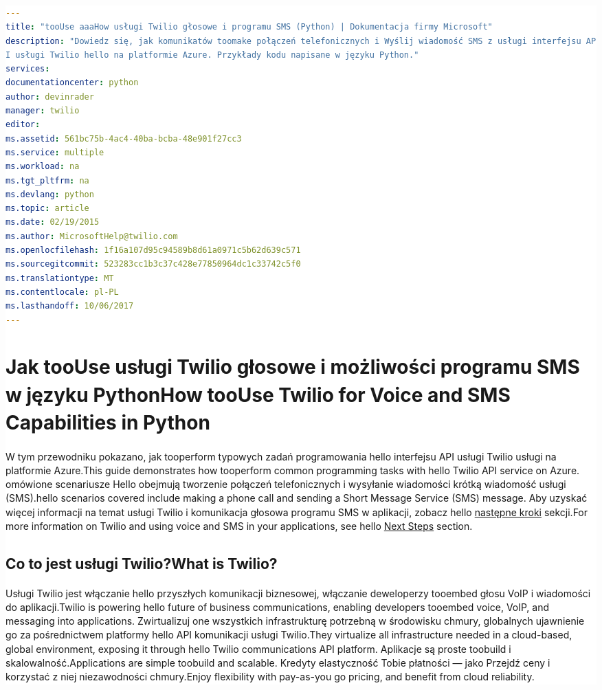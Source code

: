 ```yaml
---
title: "tooUse aaaHow usługi Twilio głosowe i programu SMS (Python) | Dokumentacja firmy Microsoft"
description: "Dowiedz się, jak komunikatów toomake połączeń telefonicznych i Wyślij wiadomość SMS z usługi interfejsu API usługi Twilio hello na platformie Azure. Przykłady kodu napisane w języku Python."
services: 
documentationcenter: python
author: devinrader
manager: twilio
editor: 
ms.assetid: 561bc75b-4ac4-40ba-bcba-48e901f27cc3
ms.service: multiple
ms.workload: na
ms.tgt_pltfrm: na
ms.devlang: python
ms.topic: article
ms.date: 02/19/2015
ms.author: MicrosoftHelp@twilio.com
ms.openlocfilehash: 1f16a107d95c94589b8d61a0971c5b62d639c571
ms.sourcegitcommit: 523283cc1b3c37c428e77850964dc1c33742c5f0
ms.translationtype: MT
ms.contentlocale: pl-PL
ms.lasthandoff: 10/06/2017
---
```

# <a name="how-toouse-twilio-for-voice-and-sms-capabilities-in-python"></a><span data-ttu-id="41aac-104">Jak tooUse usługi Twilio głosowe i możliwości programu SMS w języku Python</span><span class="sxs-lookup"><span data-stu-id="41aac-104">How tooUse Twilio for Voice and SMS Capabilities in Python</span></span>
<span data-ttu-id="41aac-105">W tym przewodniku pokazano, jak tooperform typowych zadań programowania hello interfejsu API usługi Twilio usługi na platformie Azure.</span><span class="sxs-lookup"><span data-stu-id="41aac-105">This guide demonstrates how tooperform common programming tasks with hello Twilio API service on Azure.</span></span> <span data-ttu-id="41aac-106">omówione scenariusze Hello obejmują tworzenie połączeń telefonicznych i wysyłanie wiadomości krótką wiadomość usługi (SMS).</span><span class="sxs-lookup"><span data-stu-id="41aac-106">hello scenarios covered include making a phone call and sending a Short Message Service (SMS) message.</span></span> <span data-ttu-id="41aac-107">Aby uzyskać więcej informacji na temat usługi Twilio i komunikacja głosowa programu SMS w aplikacji, zobacz hello [następne kroki](#NextSteps) sekcji.</span><span class="sxs-lookup"><span data-stu-id="41aac-107">For more information on Twilio and using voice and SMS in your applications, see hello [Next Steps](#NextSteps) section.</span></span>

## <span data-ttu-id="41aac-108"><a id="WhatIs"></a>Co to jest usługi Twilio?</span><span class="sxs-lookup"><span data-stu-id="41aac-108"><a id="WhatIs"></a>What is Twilio?</span></span>
<span data-ttu-id="41aac-109">Usługi Twilio jest włączanie hello przyszłych komunikacji biznesowej, włączanie deweloperzy tooembed głosu VoIP i wiadomości do aplikacji.</span><span class="sxs-lookup"><span data-stu-id="41aac-109">Twilio is powering hello future of business communications, enabling developers tooembed voice, VoIP, and messaging into applications.</span></span> <span data-ttu-id="41aac-110">Zwirtualizuj one wszystkich infrastrukturę potrzebną w środowisku chmury, globalnych ujawnienie go za pośrednictwem platformy hello API komunikacji usługi Twilio.</span><span class="sxs-lookup"><span data-stu-id="41aac-110">They virtualize all infrastructure needed in a cloud-based, global environment, exposing it through hello Twilio communications API platform.</span></span> <span data-ttu-id="41aac-111">Aplikacje są proste toobuild i skalowalność.</span><span class="sxs-lookup"><span data-stu-id="41aac-111">Applications are simple toobuild and scalable.</span></span> <span data-ttu-id="41aac-112">Kredyty elastyczność Tobie płatności — jako Przejdź ceny i korzystać z niej niezawodności chmury.</span><span class="sxs-lookup"><span data-stu-id="41aac-112">Enjoy flexibility with pay-as-you go pricing, and benefit from cloud reliability.</span></span>
